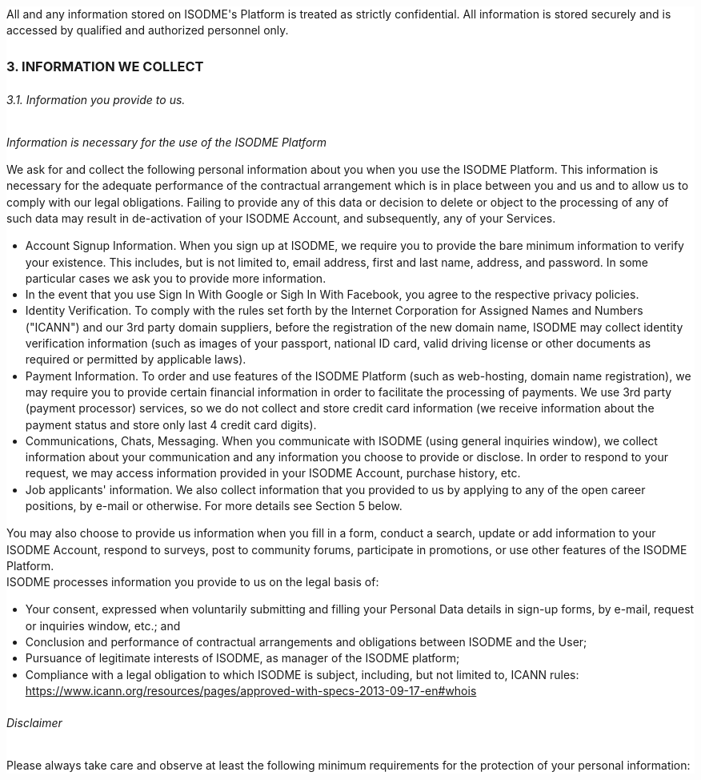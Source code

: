 All and any information stored on ISODME's Platform is treated as strictly confidential. All information is stored securely and is accessed by qualified and authorized personnel only.

### 3\. INFORMATION WE COLLECT

###### 3.1. Information you provide to us.

_Information is necessary for the use of the ISODME Platform_

We ask for and collect the following personal information about you when you use the ISODME Platform. This information is necessary for the adequate performance of the contractual arrangement which is in place between you and us and to allow us to comply with our legal obligations. Failing to provide any of this data or decision to delete or object to the processing of any of such data may result in de-activation of your ISODME Account, and subsequently, any of your Services.

*   Account Signup Information. When you sign up at ISODME, we require you to provide the bare minimum information to verify your existence. This includes, but is not limited to, email address, first and last name, address, and password. In some particular cases we ask you to provide more information.
*   In the event that you use Sign In With Google or Sigh In With Facebook, you agree to the respective privacy policies.
*   Identity Verification. To comply with the rules set forth by the Internet Corporation for Assigned Names and Numbers ("ICANN") and our 3rd party domain suppliers, before the registration of the new domain name, ISODME may collect identity verification information (such as images of your passport, national ID card, valid driving license or other documents as required or permitted by applicable laws).
*   Payment Information. To order and use features of the ISODME Platform (such as web-hosting, domain name registration), we may require you to provide certain financial information in order to facilitate the processing of payments. We use 3rd party (payment processor) services, so we do not collect and store credit card information (we receive information about the payment status and store only last 4 credit card digits).
*   Communications, Chats, Messaging. When you communicate with ISODME (using general inquiries window), we collect information about your communication and any information you choose to provide or disclose. In order to respond to your request, we may access information provided in your ISODME Account, purchase history, etc.
*   Job applicants' information. We also collect information that you provided to us by applying to any of the open career positions, by e-mail or otherwise. For more details see Section 5 below.

You may also choose to provide us information when you fill in a form, conduct a search, update or add information to your ISODME Account, respond to surveys, post to community forums, participate in promotions, or use other features of the ISODME Platform.  
ISODME processes information you provide to us on the legal basis of:

*   Your consent, expressed when voluntarily submitting and filling your Personal Data details in sign-up forms, by e-mail, request or inquiries window, etc.; and
*   Conclusion and performance of contractual arrangements and obligations between ISODME and the User;
*   Pursuance of legitimate interests of ISODME, as manager of the ISODME platform;
*   Compliance with a legal obligation to which ISODME is subject, including, but not limited to, ICANN rules: https://www.icann.org/resources/pages/approved-with-specs-2013-09-17-en#whois

###### Disclaimer

Please always take care and observe at least the following minimum requirements for the protection of your personal information:
